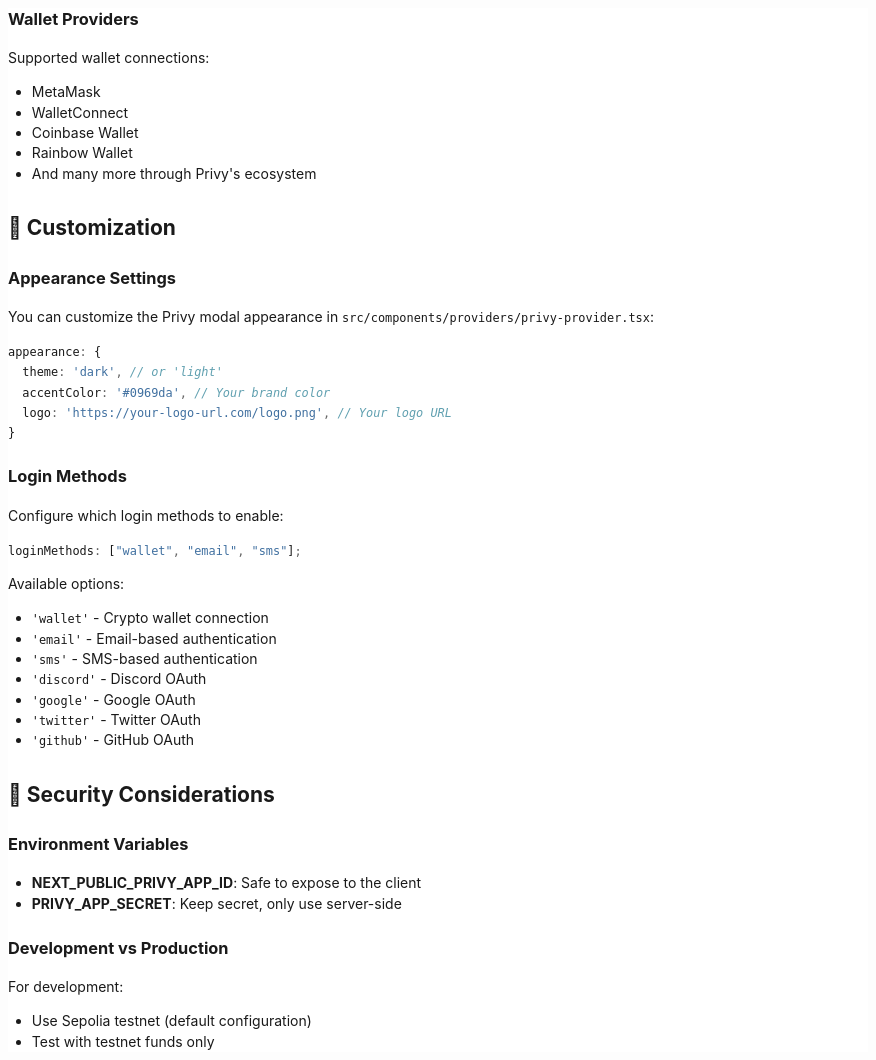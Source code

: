 ### Wallet Providers

Supported wallet connections:

- MetaMask
- WalletConnect
- Coinbase Wallet
- Rainbow Wallet
- And many more through Privy's ecosystem

## 🎨 Customization

### Appearance Settings

You can customize the Privy modal appearance in `src/components/providers/privy-provider.tsx`:

```typescript
appearance: {
  theme: 'dark', // or 'light'
  accentColor: '#0969da', // Your brand color
  logo: 'https://your-logo-url.com/logo.png', // Your logo URL
}
```

### Login Methods

Configure which login methods to enable:

```typescript
loginMethods: ["wallet", "email", "sms"];
```

Available options:

- `'wallet'` - Crypto wallet connection
- `'email'` - Email-based authentication
- `'sms'` - SMS-based authentication
- `'discord'` - Discord OAuth
- `'google'` - Google OAuth
- `'twitter'` - Twitter OAuth
- `'github'` - GitHub OAuth

## 🔐 Security Considerations

### Environment Variables

- **NEXT_PUBLIC_PRIVY_APP_ID**: Safe to expose to the client
- **PRIVY_APP_SECRET**: Keep secret, only use server-side

### Development vs Production

For development:

- Use Sepolia testnet (default configuration)
- Test with testnet funds only
